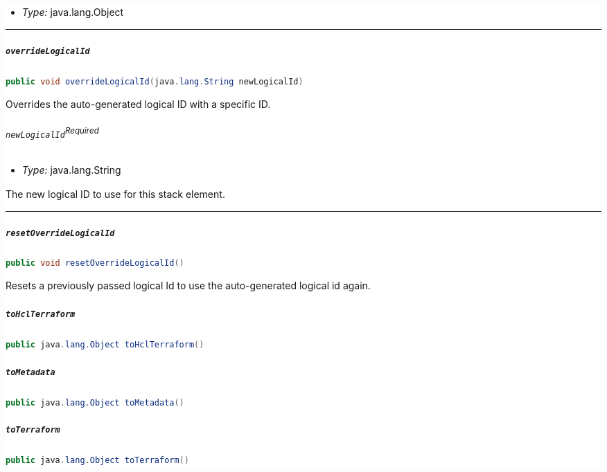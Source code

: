 - *Type:* java.lang.Object

---

##### `overrideLogicalId` <a name="overrideLogicalId" id="@cdktf/provider-vault.mongodbatlasSecretRole.MongodbatlasSecretRole.overrideLogicalId"></a>

```java
public void overrideLogicalId(java.lang.String newLogicalId)
```

Overrides the auto-generated logical ID with a specific ID.

###### `newLogicalId`<sup>Required</sup> <a name="newLogicalId" id="@cdktf/provider-vault.mongodbatlasSecretRole.MongodbatlasSecretRole.overrideLogicalId.parameter.newLogicalId"></a>

- *Type:* java.lang.String

The new logical ID to use for this stack element.

---

##### `resetOverrideLogicalId` <a name="resetOverrideLogicalId" id="@cdktf/provider-vault.mongodbatlasSecretRole.MongodbatlasSecretRole.resetOverrideLogicalId"></a>

```java
public void resetOverrideLogicalId()
```

Resets a previously passed logical Id to use the auto-generated logical id again.

##### `toHclTerraform` <a name="toHclTerraform" id="@cdktf/provider-vault.mongodbatlasSecretRole.MongodbatlasSecretRole.toHclTerraform"></a>

```java
public java.lang.Object toHclTerraform()
```

##### `toMetadata` <a name="toMetadata" id="@cdktf/provider-vault.mongodbatlasSecretRole.MongodbatlasSecretRole.toMetadata"></a>

```java
public java.lang.Object toMetadata()
```

##### `toTerraform` <a name="toTerraform" id="@cdktf/provider-vault.mongodbatlasSecretRole.MongodbatlasSecretRole.toTerraform"></a>

```java
public java.lang.Object toTerraform()
```
